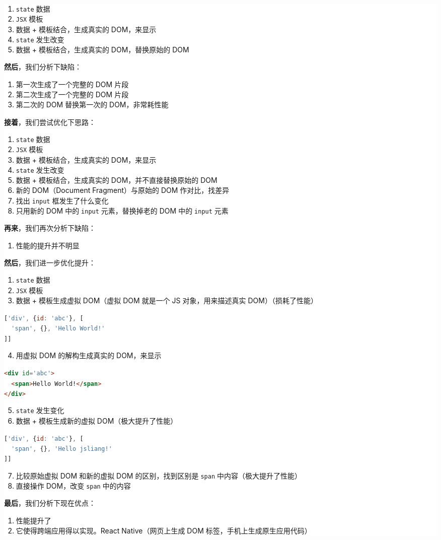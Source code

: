 1. `state` 数据
2. `JSX` 模板
3. 数据 + 模板结合，生成真实的 DOM，来显示
4. `state` 发生改变
5. 数据 + 模板结合，生成真实的 DOM，替换原始的 DOM

**然后**，我们分析下缺陷：

1. 第一次生成了一个完整的 DOM 片段
2. 第二次生成了一个完整的 DOM 片段
3. 第二次的 DOM 替换第一次的 DOM，非常耗性能

**接着**，我们尝试优化下思路：

1. `state` 数据
2. `JSX` 模板
3. 数据 + 模板结合，生成真实的 DOM，来显示
4. `state` 发生改变
5. 数据 + 模板结合，生成真实的 DOM，并不直接替换原始的 DOM
6. 新的 DOM（Document Fragment）与原始的 DOM 作对比，找差异
7. 找出 `input` 框发生了什么变化
8. 只用新的 DOM 中的 `input` 元素，替换掉老的 DOM 中的 `input` 元素

**再来**，我们再次分析下缺陷：

1. 性能的提升并不明显

**然后**，我们进一步优化提升：

1. `state` 数据
2. `JSX` 模板
3. 数据 + 模板生成虚拟 DOM（虚拟 DOM 就是一个 JS 对象，用来描述真实 DOM）（损耗了性能）
```js
['div', {id: 'abc'}, [
  'span', {}, 'Hello World!'
]]
```
4. 用虚拟 DOM 的解构生成真实的 DOM，来显示
```html
<div id='abc'>
  <span>Hello World!</span>
</div>
```
5. `state` 发生变化
6. 数据 + 模板生成新的虚拟 DOM（极大提升了性能）
```js
['div', {id: 'abc'}, [
  'span', {}, 'Hello jsliang!'
]]
```
7. 比较原始虚拟 DOM 和新的虚拟 DOM 的区别，找到区别是 `span` 中内容（极大提升了性能）
8. 直接操作 DOM，改变 `span` 中的内容

**最后**，我们分析下现在优点：

1. 性能提升了
2. 它使得跨端应用得以实现。React Native（网页上生成 DOM 标签，手机上生成原生应用代码）
